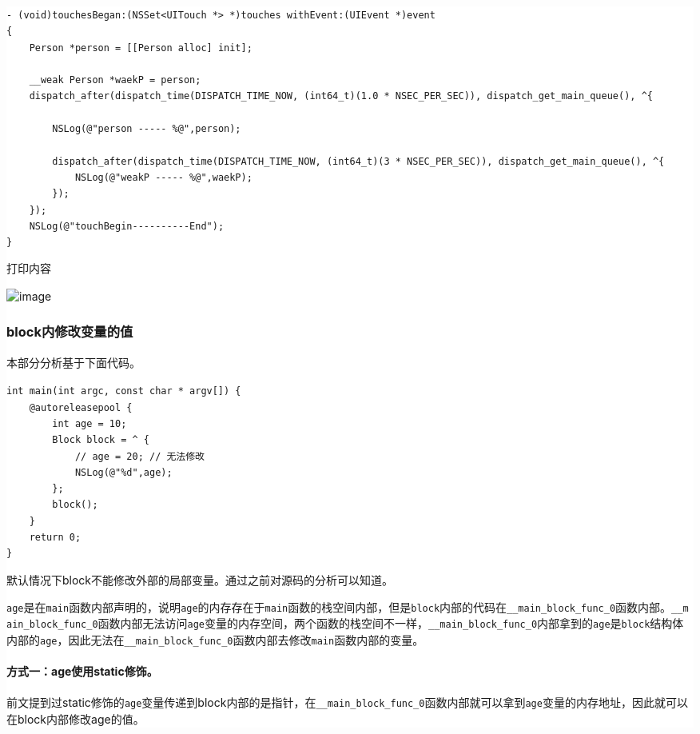 ```
- (void)touchesBegan:(NSSet<UITouch *> *)touches withEvent:(UIEvent *)event
{
    Person *person = [[Person alloc] init];

    __weak Person *waekP = person;
    dispatch_after(dispatch_time(DISPATCH_TIME_NOW, (int64_t)(1.0 * NSEC_PER_SEC)), dispatch_get_main_queue(), ^{

        NSLog(@"person ----- %@",person);

        dispatch_after(dispatch_time(DISPATCH_TIME_NOW, (int64_t)(3 * NSEC_PER_SEC)), dispatch_get_main_queue(), ^{
            NSLog(@"weakP ----- %@",waekP);
        });
    });
    NSLog(@"touchBegin----------End");
}

```

打印内容

![image](//upload-images.jianshu.io/upload_images/1434508-4e14fd1bd8ce880b?imageMogr2/auto-orient/strip|imageView2/2/w/810)

### block内修改变量的值

本部分分析基于下面代码。

```
int main(int argc, const char * argv[]) {
    @autoreleasepool {
        int age = 10;
        Block block = ^ {
            // age = 20; // 无法修改
            NSLog(@"%d",age);
        };
        block();
    }
    return 0;
}

```

默认情况下block不能修改外部的局部变量。通过之前对源码的分析可以知道。

`age`是在`main`函数内部声明的，说明`age`的内存存在于`main`函数的栈空间内部，但是`block`内部的代码在`__main_block_func_0`函数内部。`__main_block_func_0`函数内部无法访问`age`变量的内存空间，两个函数的栈空间不一样，`__main_block_func_0`内部拿到的`age`是`block`结构体内部的`age`，因此无法在`__main_block_func_0`函数内部去修改`main`函数内部的变量。

#### 方式一：age使用static修饰。

前文提到过static修饰的`age`变量传递到block内部的是指针，在`__main_block_func_0`函数内部就可以拿到`age`变量的内存地址，因此就可以在block内部修改age的值。
